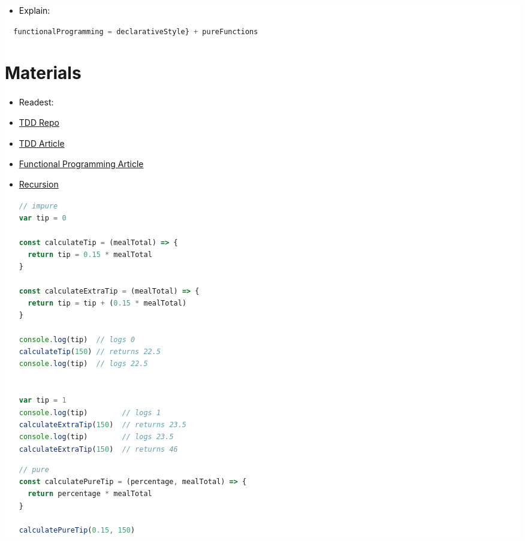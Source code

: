   * Explain:
  ```JavaScript
    functionalProgramming = declarativeStyle} + pureFunctions
  ```

  
# Materials
* Readest: 
* [TDD Repo](https://github.com/Codaisseur/TDD-example)
* [TDD Article](https://medium.com/@bethqiang/the-absolute-beginners-guide-to-test-driven-development-with-a-practical-example-c39e73a11631)
* [Functional Programming Article](https://codeburst.io/a-beginner-friendly-intro-to-functional-programming-4f69aa109569)
* [Recursion](https://medium.com/front-end-hacking/a-quick-guide-to-recursion-by-example-c0e7949b8ab6)



  ```JavaScript
  // impure
  var tip = 0

  const calculateTip = (mealTotal) => {
    return tip = 0.15 * mealTotal
  }

  const calculateExtraTip = (mealTotal) => {
    return tip = tip + (0.15 * mealTotal)
  }

  console.log(tip)  // logs 0
  calculateTip(150) // returns 22.5
  console.log(tip)  // logs 22.5


  var tip = 1
  console.log(tip)        // logs 1
  calculateExtraTip(150)  // returns 23.5
  console.log(tip)        // logs 23.5
  calculateExtraTip(150)  // returns 46

  ```

  ```JavaScript
  // pure
  const calculatePureTip = (percentage, mealTotal) => {
    return percentage * mealTotal
  }

  calculatePureTip(0.15, 150)
  ```
